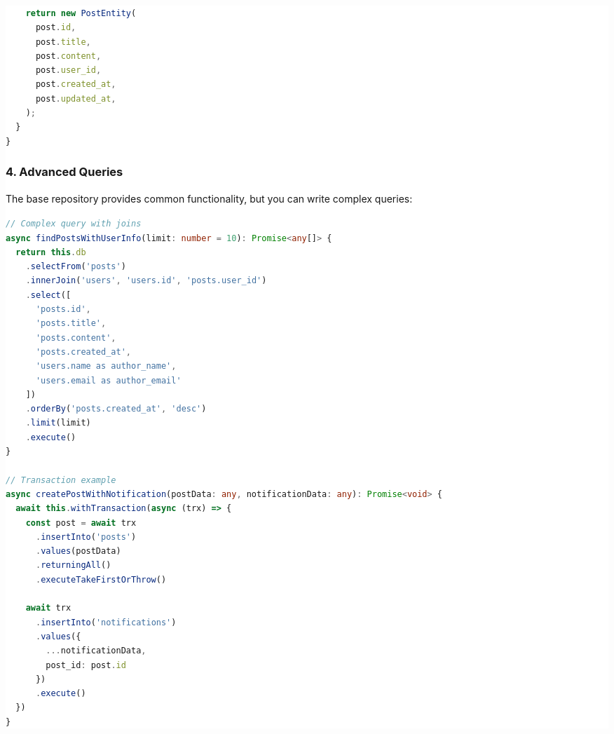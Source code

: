 ```typescript
    return new PostEntity(
      post.id,
      post.title,
      post.content,
      post.user_id,
      post.created_at,
      post.updated_at,
    );
  }
}
```

### 4. Advanced Queries

The base repository provides common functionality, but you can write complex queries:

```typescript
// Complex query with joins
async findPostsWithUserInfo(limit: number = 10): Promise<any[]> {
  return this.db
    .selectFrom('posts')
    .innerJoin('users', 'users.id', 'posts.user_id')
    .select([
      'posts.id',
      'posts.title',
      'posts.content',
      'posts.created_at',
      'users.name as author_name',
      'users.email as author_email'
    ])
    .orderBy('posts.created_at', 'desc')
    .limit(limit)
    .execute()
}

// Transaction example
async createPostWithNotification(postData: any, notificationData: any): Promise<void> {
  await this.withTransaction(async (trx) => {
    const post = await trx
      .insertInto('posts')
      .values(postData)
      .returningAll()
      .executeTakeFirstOrThrow()

    await trx
      .insertInto('notifications')
      .values({
        ...notificationData,
        post_id: post.id
      })
      .execute()
  })
}
```
